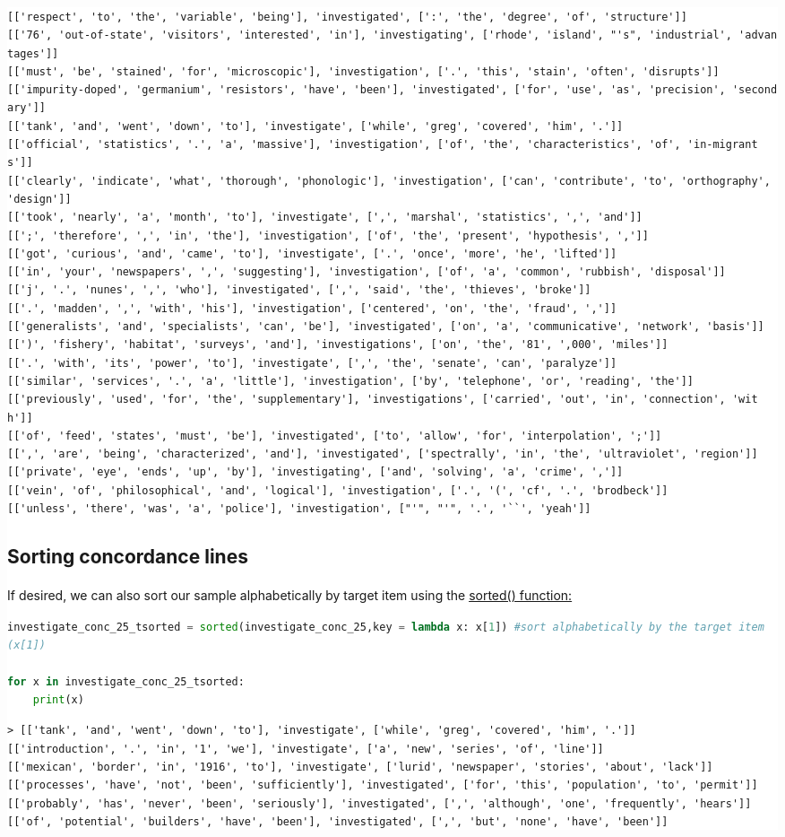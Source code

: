 ```
[['respect', 'to', 'the', 'variable', 'being'], 'investigated', [':', 'the', 'degree', 'of', 'structure']]
[['76', 'out-of-state', 'visitors', 'interested', 'in'], 'investigating', ['rhode', 'island', "'s", 'industrial', 'advantages']]
[['must', 'be', 'stained', 'for', 'microscopic'], 'investigation', ['.', 'this', 'stain', 'often', 'disrupts']]
[['impurity-doped', 'germanium', 'resistors', 'have', 'been'], 'investigated', ['for', 'use', 'as', 'precision', 'secondary']]
[['tank', 'and', 'went', 'down', 'to'], 'investigate', ['while', 'greg', 'covered', 'him', '.']]
[['official', 'statistics', '.', 'a', 'massive'], 'investigation', ['of', 'the', 'characteristics', 'of', 'in-migrants']]
[['clearly', 'indicate', 'what', 'thorough', 'phonologic'], 'investigation', ['can', 'contribute', 'to', 'orthography', 'design']]
[['took', 'nearly', 'a', 'month', 'to'], 'investigate', [',', 'marshal', 'statistics', ',', 'and']]
[[';', 'therefore', ',', 'in', 'the'], 'investigation', ['of', 'the', 'present', 'hypothesis', ',']]
[['got', 'curious', 'and', 'came', 'to'], 'investigate', ['.', 'once', 'more', 'he', 'lifted']]
[['in', 'your', 'newspapers', ',', 'suggesting'], 'investigation', ['of', 'a', 'common', 'rubbish', 'disposal']]
[['j', '.', 'nunes', ',', 'who'], 'investigated', [',', 'said', 'the', 'thieves', 'broke']]
[['.', 'madden', ',', 'with', 'his'], 'investigation', ['centered', 'on', 'the', 'fraud', ',']]
[['generalists', 'and', 'specialists', 'can', 'be'], 'investigated', ['on', 'a', 'communicative', 'network', 'basis']]
[[')', 'fishery', 'habitat', 'surveys', 'and'], 'investigations', ['on', 'the', '81', ',000', 'miles']]
[['.', 'with', 'its', 'power', 'to'], 'investigate', [',', 'the', 'senate', 'can', 'paralyze']]
[['similar', 'services', '.', 'a', 'little'], 'investigation', ['by', 'telephone', 'or', 'reading', 'the']]
[['previously', 'used', 'for', 'the', 'supplementary'], 'investigations', ['carried', 'out', 'in', 'connection', 'with']]
[['of', 'feed', 'states', 'must', 'be'], 'investigated', ['to', 'allow', 'for', 'interpolation', ';']]
[[',', 'are', 'being', 'characterized', 'and'], 'investigated', ['spectrally', 'in', 'the', 'ultraviolet', 'region']]
[['private', 'eye', 'ends', 'up', 'by'], 'investigating', ['and', 'solving', 'a', 'crime', ',']]
[['vein', 'of', 'philosophical', 'and', 'logical'], 'investigation', ['.', '(', 'cf', '.', 'brodbeck']]
[['unless', 'there', 'was', 'a', 'police'], 'investigation', ["'", "'", '.', '``', 'yeah']]
```
## Sorting concordance lines

If desired, we can also sort our sample alphabetically by target item using the [sorted() function:](https://docs.python.org/3/howto/sorting.html#key-functions)

```python
investigate_conc_25_tsorted = sorted(investigate_conc_25,key = lambda x: x[1]) #sort alphabetically by the target item (x[1])

for x in investigate_conc_25_tsorted:
	print(x)
```
```
> [['tank', 'and', 'went', 'down', 'to'], 'investigate', ['while', 'greg', 'covered', 'him', '.']]
[['introduction', '.', 'in', '1', 'we'], 'investigate', ['a', 'new', 'series', 'of', 'line']]
[['mexican', 'border', 'in', '1916', 'to'], 'investigate', ['lurid', 'newspaper', 'stories', 'about', 'lack']]
[['processes', 'have', 'not', 'been', 'sufficiently'], 'investigated', ['for', 'this', 'population', 'to', 'permit']]
[['probably', 'has', 'never', 'been', 'seriously'], 'investigated', [',', 'although', 'one', 'frequently', 'hears']]
[['of', 'potential', 'builders', 'have', 'been'], 'investigated', [',', 'but', 'none', 'have', 'been']]
```